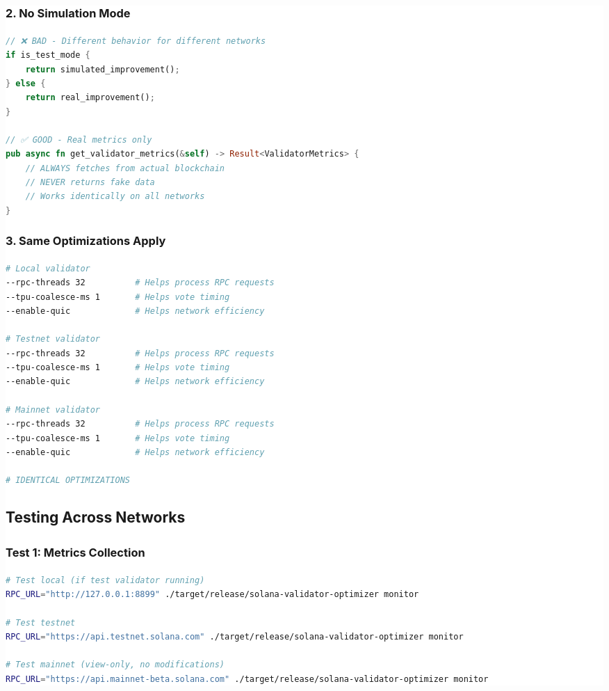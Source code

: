 ### 2. No Simulation Mode

```rust
// ❌ BAD - Different behavior for different networks
if is_test_mode {
    return simulated_improvement();
} else {
    return real_improvement();
}

// ✅ GOOD - Real metrics only
pub async fn get_validator_metrics(&self) -> Result<ValidatorMetrics> {
    // ALWAYS fetches from actual blockchain
    // NEVER returns fake data
    // Works identically on all networks
}
```

### 3. Same Optimizations Apply

```bash
# Local validator
--rpc-threads 32          # Helps process RPC requests
--tpu-coalesce-ms 1       # Helps vote timing
--enable-quic             # Helps network efficiency

# Testnet validator
--rpc-threads 32          # Helps process RPC requests
--tpu-coalesce-ms 1       # Helps vote timing
--enable-quic             # Helps network efficiency

# Mainnet validator
--rpc-threads 32          # Helps process RPC requests
--tpu-coalesce-ms 1       # Helps vote timing
--enable-quic             # Helps network efficiency

# IDENTICAL OPTIMIZATIONS
```

## Testing Across Networks

### Test 1: Metrics Collection

```bash
# Test local (if test validator running)
RPC_URL="http://127.0.0.1:8899" ./target/release/solana-validator-optimizer monitor

# Test testnet
RPC_URL="https://api.testnet.solana.com" ./target/release/solana-validator-optimizer monitor

# Test mainnet (view-only, no modifications)
RPC_URL="https://api.mainnet-beta.solana.com" ./target/release/solana-validator-optimizer monitor
```
